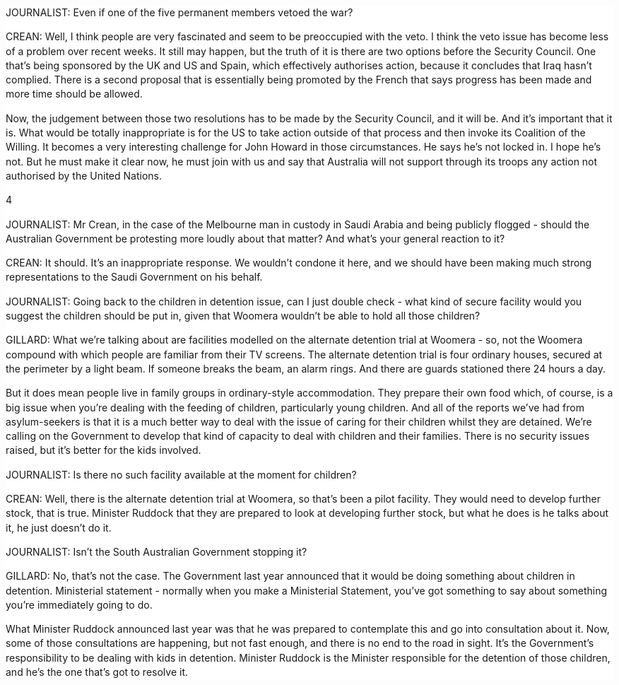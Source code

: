  JOURNALIST: Even if one of the five permanent members vetoed the war?   

 CREAN: Well, I think people are very fascinated and seem to be  preoccupied with the veto.  I think the veto issue has become less of a problem  over recent weeks.  It still may happen, but the truth of it is there are two  options before the Security Council.  One that’s being sponsored by the UK and  US and Spain, which effectively authorises action, because it concludes that Iraq  hasn’t complied.  There is a second proposal that is essentially being promoted  by the French that says progress has been made and more time should be  allowed.     

 Now, the judgement between those two resolutions has to be made by the  Security Council, and it will be.  And it’s important that it is.  What would be  totally inappropriate is for the US to take action outside of that process and then  invoke its Coalition of the Willing.  It becomes a very interesting challenge for  John Howard in those circumstances.  He says he’s not locked in.  I hope he’s  not.  But he must make it clear now, he must join with us and say that Australia  will not support through its troops any action not authorised by the United  Nations.   

  4

 JOURNALIST:  Mr  Crean,  in  the case of the Melbourne man in custody in Saudi  Arabia and being publicly flogged - should the Australian Government be  protesting more loudly about that matter?  And what’s your general reaction to  it?   

 CREAN: It should.  It’s an inappropriate response.  We wouldn’t condone  it here, and we should have been making much strong representations to the  Saudi Government on his behalf.   

 JOURNALIST: Going back to the children in detention issue, can I just double  check - what kind of secure facility would you suggest the children should be  put in, given that Woomera wouldn’t be able to hold all those children?   

 GILLARD: What we’re talking about are facilities modelled on the alternate  detention trial at Woomera - so, not the Woomera compound with which people  are familiar from their TV screens.  The alternate detention trial is four ordinary  houses, secured at the perimeter by a light beam.  If someone breaks the beam,  an alarm rings.  And there are guards stationed there 24 hours a day.     

 But it does mean people live in family groups in ordinary-style accommodation.   They prepare their own food which, of course, is a big issue when you’re dealing  with the feeding of children, particularly young children.  And all of the reports  we’ve had from asylum-seekers is that it is a much better way to deal with the  issue of caring for their children whilst they are detained.  We’re calling on the  Government to develop that kind of capacity to deal with children and their  families.  There is no security issues raised, but it’s better for the kids involved.   

 JOURNALIST: Is there no such facility available at the moment for children?   

 CREAN: Well, there is the alternate detention trial at Woomera, so that’s  been a pilot facility.  They would need to develop further stock, that is true.   Minister Ruddock that they are prepared to look at developing further stock, but  what he does is he talks about it, he just doesn’t do it.   

 JOURNALIST: Isn’t the South Australian Government stopping it?   

 GILLARD: No, that’s not the case.  The Government last year announced  that it would be doing something about children in detention.  Ministerial  statement - normally when you make a Ministerial Statement, you’ve got  something to say about something you’re immediately going to do.     

 What Minister Ruddock announced last year was that he was prepared to  contemplate this and go into consultation about it.  Now, some of those  consultations are happening, but not fast enough, and there is no end to the  road in sight.  It’s the Government’s responsibility to be dealing with kids in  detention.  Minister Ruddock is the Minister responsible for the detention of  those children, and he’s the one that’s got to resolve it.   
